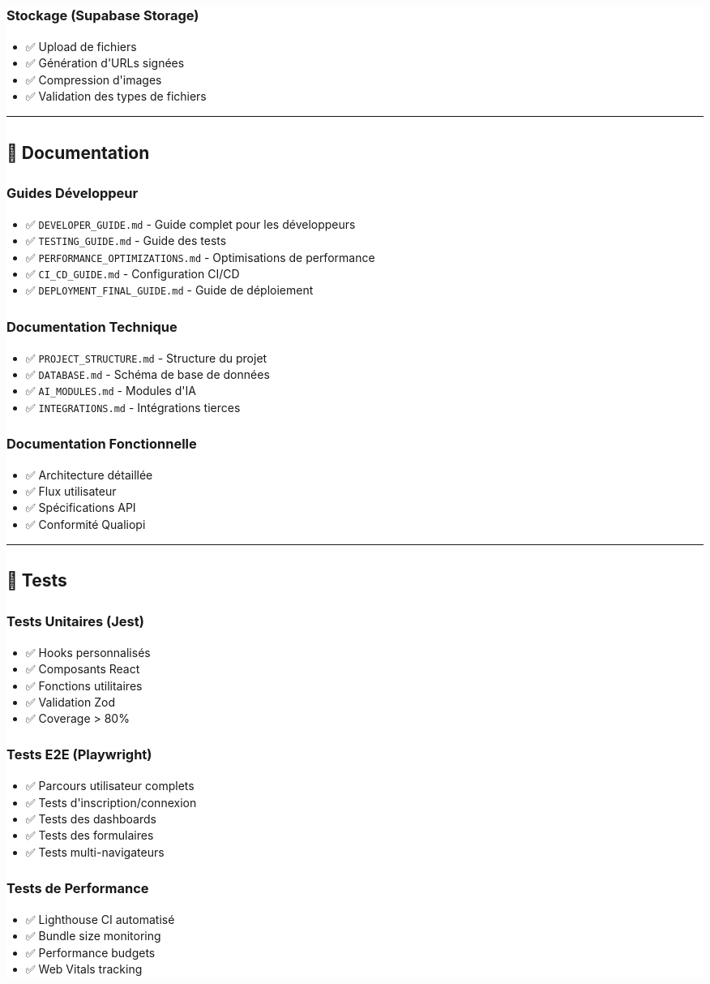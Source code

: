 ### Stockage (Supabase Storage)
- ✅ Upload de fichiers
- ✅ Génération d'URLs signées
- ✅ Compression d'images
- ✅ Validation des types de fichiers

---

## 📝 Documentation

### Guides Développeur
- ✅ `DEVELOPER_GUIDE.md` - Guide complet pour les développeurs
- ✅ `TESTING_GUIDE.md` - Guide des tests
- ✅ `PERFORMANCE_OPTIMIZATIONS.md` - Optimisations de performance
- ✅ `CI_CD_GUIDE.md` - Configuration CI/CD
- ✅ `DEPLOYMENT_FINAL_GUIDE.md` - Guide de déploiement

### Documentation Technique
- ✅ `PROJECT_STRUCTURE.md` - Structure du projet
- ✅ `DATABASE.md` - Schéma de base de données
- ✅ `AI_MODULES.md` - Modules d'IA
- ✅ `INTEGRATIONS.md` - Intégrations tierces

### Documentation Fonctionnelle
- ✅ Architecture détaillée
- ✅ Flux utilisateur
- ✅ Spécifications API
- ✅ Conformité Qualiopi

---

## 🧪 Tests

### Tests Unitaires (Jest)
- ✅ Hooks personnalisés
- ✅ Composants React
- ✅ Fonctions utilitaires
- ✅ Validation Zod
- ✅ Coverage > 80%

### Tests E2E (Playwright)
- ✅ Parcours utilisateur complets
- ✅ Tests d'inscription/connexion
- ✅ Tests des dashboards
- ✅ Tests des formulaires
- ✅ Tests multi-navigateurs

### Tests de Performance
- ✅ Lighthouse CI automatisé
- ✅ Bundle size monitoring
- ✅ Performance budgets
- ✅ Web Vitals tracking
